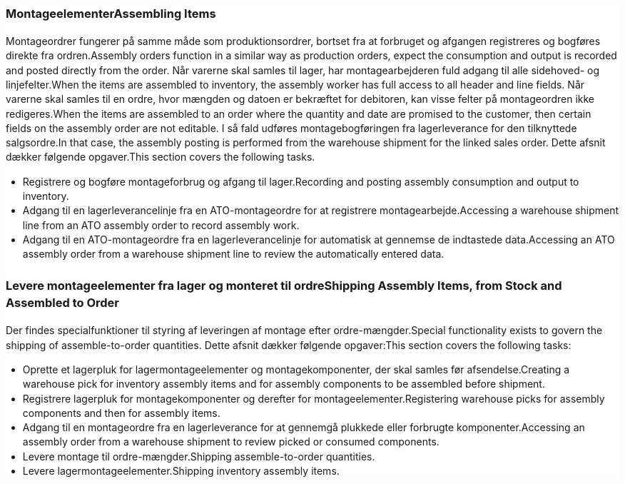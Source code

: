 ### <a name="assembling-items"></a><span data-ttu-id="e19a0-137">Montageelementer</span><span class="sxs-lookup"><span data-stu-id="e19a0-137">Assembling Items</span></span>  
<span data-ttu-id="e19a0-138">Montageordrer fungerer på samme måde som produktionsordrer, bortset fra at forbruget og afgangen registreres og bogføres direkte fra ordren.</span><span class="sxs-lookup"><span data-stu-id="e19a0-138">Assembly orders function in a similar way as production orders, expect the consumption and output is recorded and posted directly from the order.</span></span> <span data-ttu-id="e19a0-139">Når varerne skal samles til lager, har montagearbejderen fuld adgang til alle sidehoved- og linjefelter.</span><span class="sxs-lookup"><span data-stu-id="e19a0-139">When the items are assembled to inventory, the assembly worker has full access to all header and line fields.</span></span> <span data-ttu-id="e19a0-140">Når varerne skal samles til en ordre, hvor mængden og datoen er bekræftet for debitoren, kan visse felter på montageordren ikke redigeres.</span><span class="sxs-lookup"><span data-stu-id="e19a0-140">When the items are assembled to an order where the quantity and date are promised to the customer, then certain fields on the assembly order are not editable.</span></span> <span data-ttu-id="e19a0-141">I så fald udføres montagebogføringen fra lagerleverance for den tilknyttede salgsordre.</span><span class="sxs-lookup"><span data-stu-id="e19a0-141">In that case, the assembly posting is performed from the warehouse shipment for the linked sales order.</span></span> <span data-ttu-id="e19a0-142">Dette afsnit dækker følgende opgaver.</span><span class="sxs-lookup"><span data-stu-id="e19a0-142">This section covers the following tasks.</span></span>  

-   <span data-ttu-id="e19a0-143">Registrere og bogføre montageforbrug og afgang til lager.</span><span class="sxs-lookup"><span data-stu-id="e19a0-143">Recording and posting assembly consumption and output to inventory.</span></span>  
-   <span data-ttu-id="e19a0-144">Adgang til en lagerleverancelinje fra en ATO-montageordre for at registrere montagearbejde.</span><span class="sxs-lookup"><span data-stu-id="e19a0-144">Accessing a warehouse shipment line from an ATO assembly order to record assembly work.</span></span>  
-   <span data-ttu-id="e19a0-145">Adgang til en ATO-montageordre fra en lagerleverancelinje for automatisk at gennemse de indtastede data.</span><span class="sxs-lookup"><span data-stu-id="e19a0-145">Accessing an ATO assembly order from a warehouse shipment line to review the automatically entered data.</span></span>  

### <a name="shipping-assembly-items-from-stock-and-assembled-to-order"></a><span data-ttu-id="e19a0-146">Levere montageelementer fra lager og monteret til ordre</span><span class="sxs-lookup"><span data-stu-id="e19a0-146">Shipping Assembly Items, from Stock and Assembled to Order</span></span>  
<span data-ttu-id="e19a0-147">Der findes specialfunktioner til styring af leveringen af montage efter ordre-mængder.</span><span class="sxs-lookup"><span data-stu-id="e19a0-147">Special functionality exists to govern the shipping of assemble-to-order quantities.</span></span> <span data-ttu-id="e19a0-148">Dette afsnit dækker følgende opgaver:</span><span class="sxs-lookup"><span data-stu-id="e19a0-148">This section covers the following tasks:</span></span>  

-   <span data-ttu-id="e19a0-149">Oprette et lagerpluk for lagermontageelementer og montagekomponenter, der skal samles før afsendelse.</span><span class="sxs-lookup"><span data-stu-id="e19a0-149">Creating a warehouse pick for inventory assembly items and for assembly components to be assembled before shipment.</span></span>  
-   <span data-ttu-id="e19a0-150">Registrere lagerpluk for montagekomponenter og derefter for montageelementer.</span><span class="sxs-lookup"><span data-stu-id="e19a0-150">Registering warehouse picks for assembly components and then for assembly items.</span></span>  
-   <span data-ttu-id="e19a0-151">Adgang til en montageordre fra en lagerleverance for at gennemgå plukkede eller forbrugte komponenter.</span><span class="sxs-lookup"><span data-stu-id="e19a0-151">Accessing an assembly order from a warehouse shipment to review picked or consumed components.</span></span>  
-   <span data-ttu-id="e19a0-152">Levere montage til ordre-mængder.</span><span class="sxs-lookup"><span data-stu-id="e19a0-152">Shipping assemble-to-order quantities.</span></span>  
-   <span data-ttu-id="e19a0-153">Levere lagermontageelementer.</span><span class="sxs-lookup"><span data-stu-id="e19a0-153">Shipping inventory assembly items.</span></span>  
